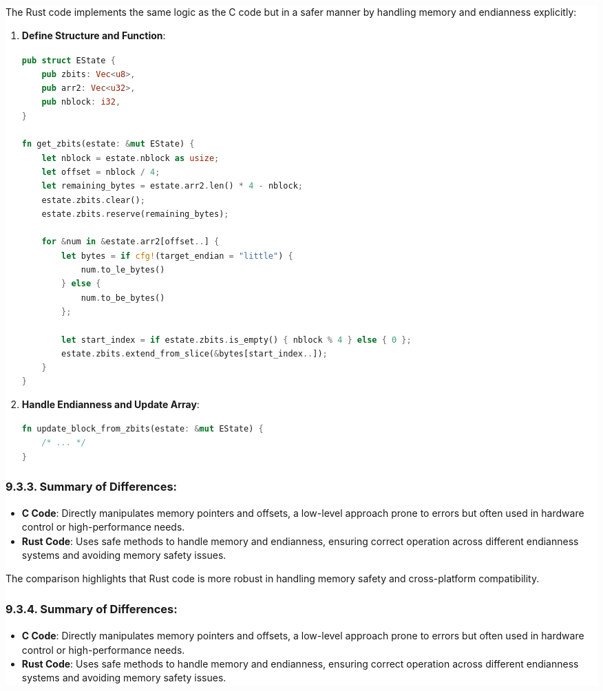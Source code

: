 The Rust code implements the same logic as the C code but in a safer manner by handling memory and endianness explicitly:

1. **Define Structure and Function**:
    ```rust
    pub struct EState { 
        pub zbits: Vec<u8>,
        pub arr2: Vec<u32>,
        pub nblock: i32,
    }

    fn get_zbits(estate: &mut EState) {
        let nblock = estate.nblock as usize;
        let offset = nblock / 4;
        let remaining_bytes = estate.arr2.len() * 4 - nblock;
        estate.zbits.clear();
        estate.zbits.reserve(remaining_bytes);

        for &num in &estate.arr2[offset..] {
            let bytes = if cfg!(target_endian = "little") {
                num.to_le_bytes()
            } else {
                num.to_be_bytes()
            };

            let start_index = if estate.zbits.is_empty() { nblock % 4 } else { 0 };
            estate.zbits.extend_from_slice(&bytes[start_index..]);
        }
    }
    ```

2. **Handle Endianness and Update Array**:
    ```rust
    fn update_block_from_zbits(estate: &mut EState) {
        /* ... */
    }
    ```

### 9.3.3. Summary of Differences:

- **C Code**: Directly manipulates memory pointers and offsets, a low-level approach prone to errors but often used in hardware control or high-performance needs.
- **Rust Code**: Uses safe methods to handle memory and endianness, ensuring correct operation across different endianness systems and avoiding memory safety issues.

The comparison highlights that Rust code is more robust in handling memory safety and cross-platform compatibility.

### 9.3.4. Summary of Differences:

- **C Code**: Directly manipulates memory pointers and offsets, a low-level approach prone to errors but often used in hardware control or high-performance needs.
- **Rust Code**: Uses safe methods to handle memory and endianness, ensuring correct operation across different endianness systems and avoiding memory safety issues.
